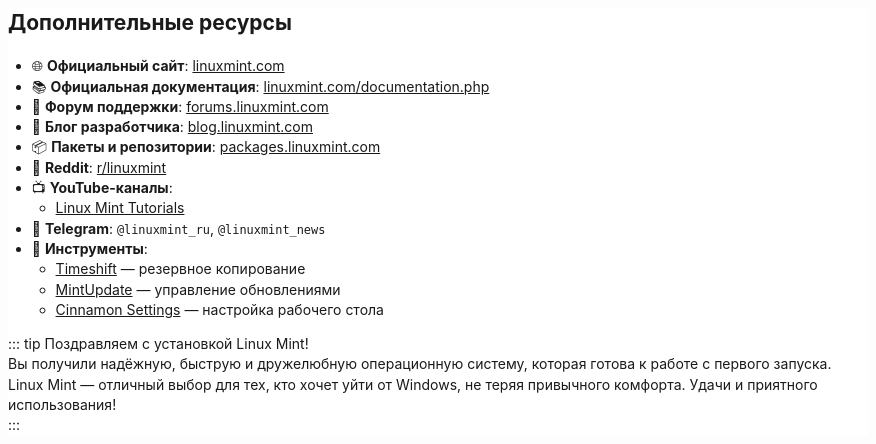## Дополнительные ресурсы

- 🌐 **Официальный сайт**: [linuxmint.com](https://linuxmint.com)  
- 📚 **Официальная документация**: [linuxmint.com/documentation.php](https://linuxmint.com/documentation.php)  
- 💬 **Форум поддержки**: [forums.linuxmint.com](https://forums.linuxmint.com)  
- 📰 **Блог разработчика**: [blog.linuxmint.com](https://blog.linuxmint.com)  
- 📦 **Пакеты и репозитории**: [packages.linuxmint.com](https://packages.linuxmint.com)  
- 🧪 **Reddit**: [r/linuxmint](https://www.reddit.com/r/linuxmint/)  
- 📺 **YouTube-каналы**:  
  - [Linux Mint Tutorials](https://www.youtube.com/results?search_query=linux+mint+tutorial)  
- 📱 **Telegram**: `@linuxmint_ru`, `@linuxmint_news`  
- 🧰 **Инструменты**:  
  - [Timeshift](https://github.com/linuxmint/timeshift) — резервное копирование  
  - [MintUpdate](https://github.com/linuxmint/mintupdate) — управление обновлениями  
  - [Cinnamon Settings](https://github.com/linuxmint/cinnamon) — настройка рабочего стола  

::: tip Поздравляем с установкой Linux Mint!  
Вы получили надёжную, быструю и дружелюбную операционную систему, которая готова к работе с первого запуска. Linux Mint — отличный выбор для тех, кто хочет уйти от Windows, не теряя привычного комфорта. Удачи и приятного использования!  
:::